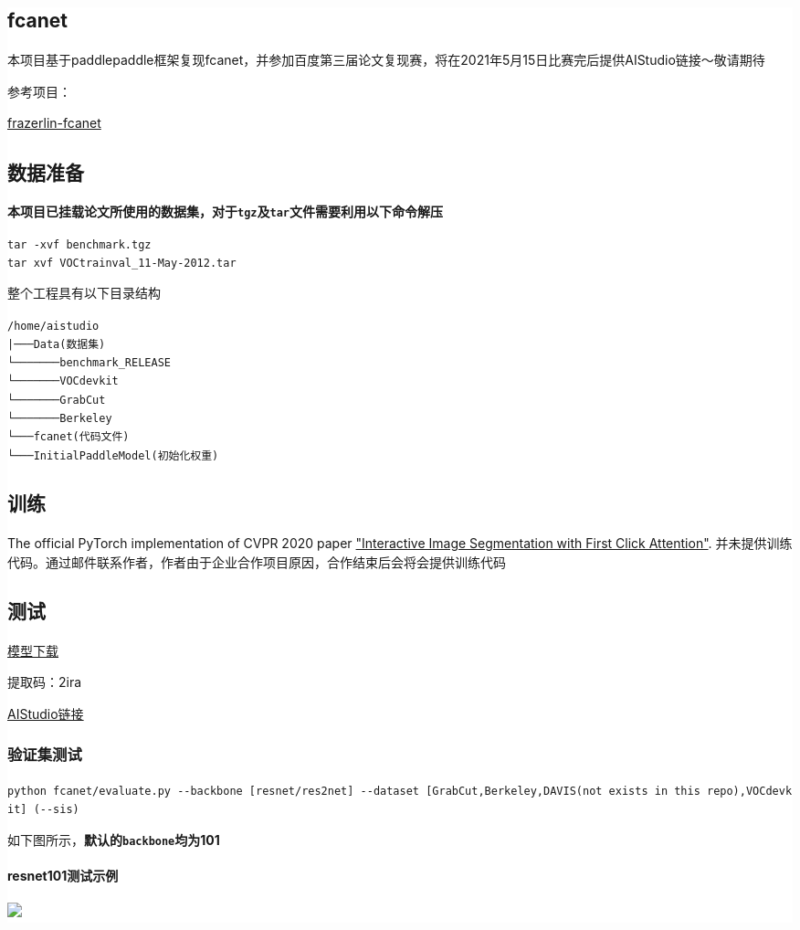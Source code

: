 ## fcanet

本项目基于paddlepaddle框架复现fcanet，并参加百度第三届论文复现赛，将在2021年5月15日比赛完后提供AIStudio链接～敬请期待

参考项目：

[frazerlin-fcanet](https://github.com/frazerlin/fcanet)

## 数据准备
**本项目已挂载论文所使用的数据集，对于`tgz`及`tar`文件需要利用以下命令解压**
```
tar -xvf benchmark.tgz
tar xvf VOCtrainval_11-May-2012.tar
```
整个工程具有以下目录结构
```
/home/aistudio
|───Data(数据集)
└───────benchmark_RELEASE
└───────VOCdevkit
└───────GrabCut
└───────Berkeley
└───fcanet(代码文件)
└───InitialPaddleModel(初始化权重)
```
## 训练
The official PyTorch implementation of CVPR 2020 paper ["Interactive Image Segmentation with First Click Attention"](http://mftp.mmcheng.net/Papers/20CvprFirstClick.pdf).
并未提供训练代码。通过邮件联系作者，作者由于企业合作项目原因，合作结束后会将会提供训练代码



## 测试

[模型下载](https://pan.baidu.com/s/1XDRSVPdkyqW1WdMScPDiIQ)

提取码：2ira

[AIStudio链接](https://aistudio.baidu.com/aistudio/projectdetail/1892923?channel=0&channelType=0&shared=1)

### 验证集测试
```
python fcanet/evaluate.py --backbone [resnet/res2net] --dataset [GrabCut,Berkeley,DAVIS(not exists in this repo),VOCdevkit] (--sis)
```

如下图所示，**默认的`backbone`均为101**

#### resnet101测试示例

<img src="https://ai-studio-static-online.cdn.bcebos.com/92a234a62c7848caa9fa57bc246538bdad2def1d12dc425680d989c237e5e9ad" width="700"/>
